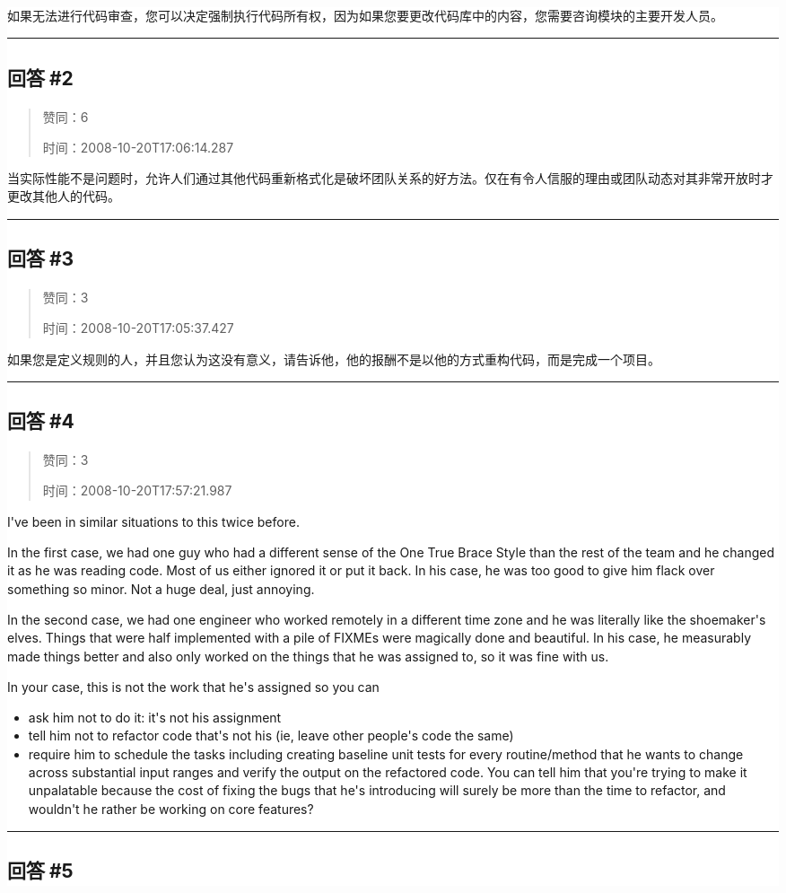 如果无法进行代码审查，您可以决定强制执行代码所有权，因为如果您要更改代码库中的内容，您需要咨询模块的主要开发人员。

* * *

## 回答 #2

> 赞同：6
> 
> 时间：2008-10-20T17:06:14.287

当实际性能不是问题时，允许人们通过其他代码重新格式化是破坏团队关系的好方法。仅在有令人信服的理由或团队动态对其非常开放时才更改其他人的代码。

* * *

## 回答 #3

> 赞同：3
> 
> 时间：2008-10-20T17:05:37.427

如果您是定义规则的人，并且您认为这没有意义，请告诉他，他的报酬不是以他的方式重构代码，而是完成一个项目。

* * *

## 回答 #4

> 赞同：3
> 
> 时间：2008-10-20T17:57:21.987

I've been in similar situations to this twice before.

In the first case, we had one guy who had a different sense of the One True Brace Style than the rest of the team and he changed it as he was reading code. Most of us either ignored it or put it back. In his case, he was too good to give him flack over something so minor. Not a huge deal, just annoying.

In the second case, we had one engineer who worked remotely in a different time zone and he was literally like the shoemaker's elves. Things that were half implemented with a pile of FIXMEs were magically done and beautiful. In his case, he measurably made things better and also only worked on the things that he was assigned to, so it was fine with us.

In your case, this is not the work that he's assigned so you can

*   ask him not to do it: it's not his assignment
*   tell him not to refactor code that's not his (ie, leave other people's code the same)
*   require him to schedule the tasks including creating baseline unit tests for every routine/method that he wants to change across substantial input ranges and verify the output on the refactored code. You can tell him that you're trying to make it unpalatable because the cost of fixing the bugs that he's introducing will surely be more than the time to refactor, and wouldn't he rather be working on core features?

* * *

## 回答 #5
